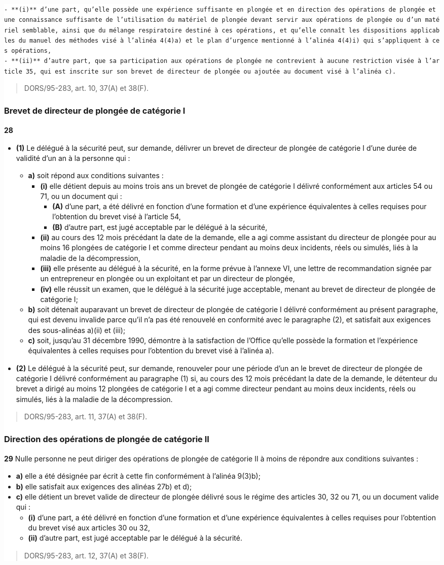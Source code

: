 	- **(i)** d’une part, qu’elle possède une expérience suffisante en plongée et en direction des opérations de plongée et une connaissance suffisante de l’utilisation du matériel de plongée devant servir aux opérations de plongée ou d’un matériel semblable, ainsi que du mélange respiratoire destiné à ces opérations, et qu’elle connaît les dispositions applicables du manuel des méthodes visé à l’alinéa 4(4)a) et le plan d’urgence mentionné à l’alinéa 4(4)i) qui s’appliquent à ces opérations,
	- **(ii)** d’autre part, que sa participation aux opérations de plongée ne contrevient à aucune restriction visée à l’article 35, qui est inscrite sur son brevet de directeur de plongée ou ajoutée au document visé à l’alinéa c).
> DORS/95-283, art. 10, 37(A) et 38(F).





### Brevet de directeur de plongée de catégorie I


**28** 

- **(1)** Le délégué à la sécurité peut, sur demande, délivrer un brevet de directeur de plongée de catégorie I d’une durée de validité d’un an à la personne qui :
	- **a)** soit répond aux conditions suivantes :
		- **(i)** elle détient depuis au moins trois ans un brevet de plongée de catégorie I délivré conformément aux articles 54 ou 71, ou un document qui :
			- **(A)** d’une part, a été délivré en fonction d’une formation et d’une expérience équivalentes à celles requises pour l’obtention du brevet visé à l’article 54,
			- **(B)** d’autre part, est jugé acceptable par le délégué à la sécurité,
		- **(ii)** au cours des 12 mois précédant la date de la demande, elle a agi comme assistant du directeur de plongée pour au moins 16 plongées de catégorie I et comme directeur pendant au moins deux incidents, réels ou simulés, liés à la maladie de la décompression,
		- **(iii)** elle présente au délégué à la sécurité, en la forme prévue à l’annexe VI, une lettre de recommandation signée par un entrepreneur en plongée ou un exploitant et par un directeur de plongée,
		- **(iv)** elle réussit un examen, que le délégué à la sécurité juge acceptable, menant au brevet de directeur de plongée de catégorie I;
	- **b)** soit détenait auparavant un brevet de directeur de plongée de catégorie I délivré conformément au présent paragraphe, qui est devenu invalide parce qu’il n’a pas été renouvelé en conformité avec le paragraphe (2), et satisfait aux exigences des sous-alinéas a)(ii) et (iii);
	- **c)** soit, jusqu’au 31 décembre 1990, démontre à la satisfaction de l’Office qu’elle possède la formation et l’expérience équivalentes à celles requises pour l’obtention du brevet visé à l’alinéa a).

- **(2)** Le délégué à la sécurité peut, sur demande, renouveler pour une période d’un an le brevet de directeur de plongée de catégorie I délivré conformément au paragraphe (1) si, au cours des 12 mois précédant la date de la demande, le détenteur du brevet a dirigé au moins 12 plongées de catégorie I et a agi comme directeur pendant au moins deux incidents, réels ou simulés, liés à la maladie de la décompression.
> DORS/95-283, art. 11, 37(A) et 38(F).





### Direction des opérations de plongée de catégorie II


**29** Nulle personne ne peut diriger des opérations de plongée de catégorie II à moins de répondre aux conditions suivantes :
- **a)** elle a été désignée par écrit à cette fin conformément à l’alinéa 9(3)b);
- **b)** elle satisfait aux exigences des alinéas 27b) et d);
- **c)** elle détient un brevet valide de directeur de plongée délivré sous le régime des articles 30, 32 ou 71, ou un document valide qui :
	- **(i)** d’une part, a été délivré en fonction d’une formation et d’une expérience équivalentes à celles requises pour l’obtention du brevet visé aux articles 30 ou 32,
	- **(ii)** d’autre part, est jugé acceptable par le délégué à la sécurité.
> DORS/95-283, art. 12, 37(A) et 38(F).
